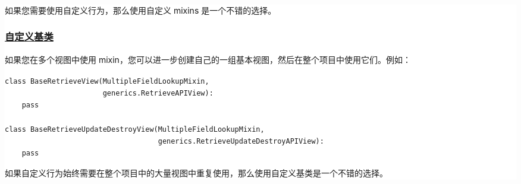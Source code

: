 如果您需要使用自定义行为，那么使用自定义 mixins 是一个不错的选择。

### [自定义基类](http://drf.jiuyou.info/#/drf/genericviews?id=%e8%87%aa%e5%ae%9a%e4%b9%89%e5%9f%ba%e7%b1%bb)

如果您在多个视图中使用 mixin，您可以进一步创建自己的一组基本视图，然后在整个项目中使用它们。例如：

```
class BaseRetrieveView(MultipleFieldLookupMixin,
                       generics.RetrieveAPIView):
    pass

class BaseRetrieveUpdateDestroyView(MultipleFieldLookupMixin,
                                    generics.RetrieveUpdateDestroyAPIView):
    pass
```

如果自定义行为始终需要在整个项目中的大量视图中重复使用，那么使用自定义基类是一个不错的选择。